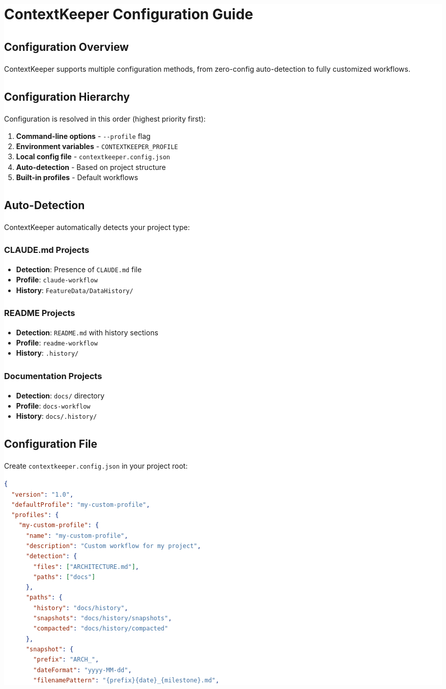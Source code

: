 # ContextKeeper Configuration Guide

## Configuration Overview

ContextKeeper supports multiple configuration methods, from zero-config auto-detection to fully customized workflows.

## Configuration Hierarchy

Configuration is resolved in this order (highest priority first):

1. **Command-line options** - `--profile` flag
2. **Environment variables** - `CONTEXTKEEPER_PROFILE`
3. **Local config file** - `contextkeeper.config.json`
4. **Auto-detection** - Based on project structure
5. **Built-in profiles** - Default workflows

## Auto-Detection

ContextKeeper automatically detects your project type:

### CLAUDE.md Projects
- **Detection**: Presence of `CLAUDE.md` file
- **Profile**: `claude-workflow`
- **History**: `FeatureData/DataHistory/`

### README Projects
- **Detection**: `README.md` with history sections
- **Profile**: `readme-workflow`
- **History**: `.history/`

### Documentation Projects
- **Detection**: `docs/` directory
- **Profile**: `docs-workflow`
- **History**: `docs/.history/`

## Configuration File

Create `contextkeeper.config.json` in your project root:

```json
{
  "version": "1.0",
  "defaultProfile": "my-custom-profile",
  "profiles": {
    "my-custom-profile": {
      "name": "my-custom-profile",
      "description": "Custom workflow for my project",
      "detection": {
        "files": ["ARCHITECTURE.md"],
        "paths": ["docs"]
      },
      "paths": {
        "history": "docs/history",
        "snapshots": "docs/history/snapshots",
        "compacted": "docs/history/compacted"
      },
      "snapshot": {
        "prefix": "ARCH_",
        "dateFormat": "yyyy-MM-dd",
        "filenamePattern": "{prefix}{date}_{milestone}.md",
```